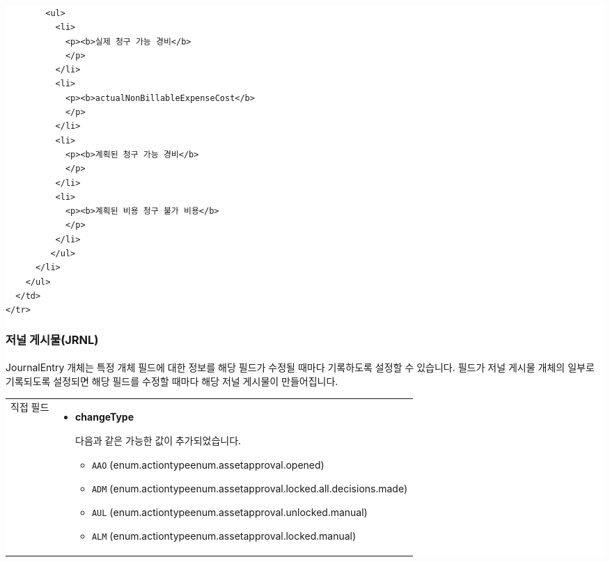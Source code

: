            <ul>
              <li>
                <p><b>실제 청구 가능 경비</b>
                </p>
              </li>
              <li>
                <p><b>actualNonBillableExpenseCost</b>
                </p>
              </li>
              <li>
                <p><b>계획된 청구 가능 경비</b>
                </p>
              </li>
              <li>
                <p><b>계획된 비용 청구 불가 비용</b>
                </p>
              </li>
             </ul>
          </li>
        </ul>
      </td>
    </tr>
  </tbody>
</table>

### 저널 게시물(JRNL)

JournalEntry 개체는 특정 개체 필드에 대한 정보를 해당 필드가 수정될 때마다 기록하도록 설정할 수 있습니다. 필드가 저널 게시물 개체의 일부로 기록되도록 설정되면 해당 필드를 수정할 때마다 해당 저널 게시물이 만들어집니다.

<table>
  <col/>
  <col/>
  <tbody>
    <tr>
      <td role="rowheader">직접 필드</td>
      <td>
        <ul>
          <li>
            <p><b>changeType</b>
            </p>
            <p>다음과 같은 가능한 값이 추가되었습니다.</p>
            <ul>
              <li>
                <p><code>AAO</code> (enum.actiontypeenum.assetapproval.opened)</p>
              </li>
              <li>
                <p><code>ADM</code> (enum.actiontypeenum.assetapproval.locked.all.decisions.made)</p>
              </li>
              <li>
                <p><code>AUL</code> (enum.actiontypeenum.assetapproval.unlocked.manual)</p>
              </li>
              <li>
                <p><code>ALM</code> (enum.actiontypeenum.assetapproval.locked.manual)</p>
              </li>
            </ul>
          </li>
        </ul>
      </td>
    </tr>
  </tbody>
</table>
